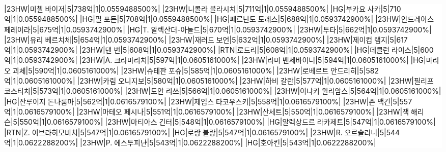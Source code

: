 |23HW|미첼 바이저|5|738억|1|0.0559488500%|
|23HW|니콜라 블라시치|5|711억|1|0.0559488500%|
|HG|부카요 사카|5|710억|1|0.0559488500%|
|HG|필 포든|5|708억|1|0.0559488500%|
|HG|페르난도 토레스|5|688억|1|0.0593742900%|
|23HW|안드레아스 페레이라|5|675억|1|0.0593742900%|
|HG|T. 알렉산더-아놀드|5|670억|1|0.0593742900%|
|23HW|투타|5|662억|1|0.0593742900%|
|23HW|유리 베르치체|5|654억|1|0.0593742900%|
|23HW|재러드 보언|5|632억|1|0.0593742900%|
|23HW|제이컵 램지|5|617억|1|0.0593742900%|
|23HW|댄 번|5|608억|1|0.0593742900%|
|RTN|로드리|5|608억|1|0.0593742900%|
|HG|데클런 라이스|5|600억|1|0.0593742900%|
|23HW|A. 크라마리치|5|597억|1|0.0605161000%|
|23HW|라미 벤세바이니|5|594억|1|0.0605161000%|
|HG|마리오 괴체|5|590억|1|0.0605161000%|
|23HW|슈테판 포슈|5|585억|1|0.0605161000%|
|23HW|로베르트 안드리히|5|582억|1|0.0605161000%|
|23HW|카림 오니지보|5|580억|1|0.0605161000%|
|23HW|하비 갈란|5|577억|1|0.0605161000%|
|23HW|필리프 코스티치|5|573억|1|0.0605161000%|
|23HW|도안 리쓰|5|566억|1|0.0605161000%|
|23HW|이냐키 윌리암스|5|564억|1|0.0605161000%|
|HG|잔루이지 돈나룸마|5|562억|1|0.0616579100%|
|23HW|제임스 타코우스키|5|558억|1|0.0616579100%|
|23HW|존 맥긴|5|557억|1|0.0616579100%|
|23HW|마테오 페시나|5|551억|1|0.0616579100%|
|23HW|산세트|5|550억|1|0.0616579100%|
|23HW|잭 해리슨|5|550억|1|0.0616579100%|
|23HW|마티아스 긴터|5|548억|1|0.0616579100%|
|HG|알렉상드르 라카제트|5|547억|1|0.0616579100%|
|RTN|Z. 이브라히모비치|5|547억|1|0.0616579100%|
|HG|로랑 블랑|5|547억|1|0.0616579100%|
|23HW|R. 오르솔리니|5|544억|1|0.0622288200%|
|23HW|P. 에스투피냔|5|543억|1|0.0622288200%|
|HG|호아킨|5|543억|1|0.0622288200%|